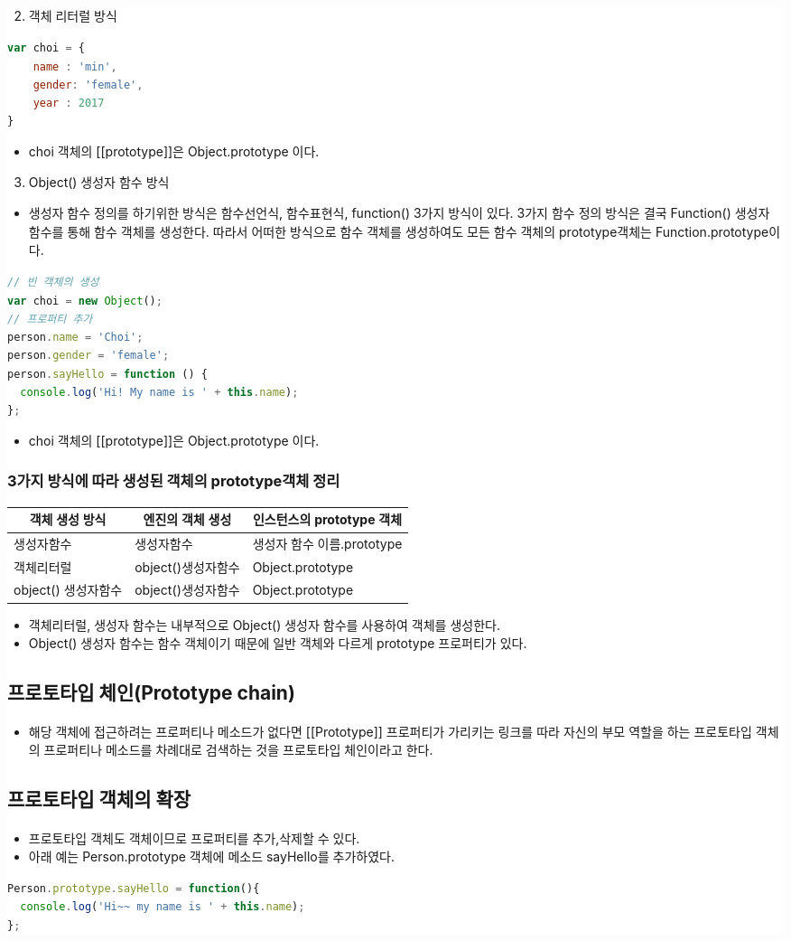 

2. 객체 리터럴 방식
``` javascript
var choi = {
    name : 'min',
    gender: 'female',
    year : 2017
}
```
- choi 객체의 [[prototype]]은 Object.prototype 이다.



3. Object() 생성자 함수 방식

- 생성자 함수 정의를 하기위한 방식은 함수선언식, 함수표현식, function() 3가지 방식이 있다. 3가지 함수 정의 방식은 결국 Function() 생성자 함수를 통해 함수 객체를 생성한다. 따라서 어떠한 방식으로 함수 객체를 생성하여도 모든 함수 객체의 prototype객체는 Function.prototype이다. 

``` javascript
// 빈 객체의 생성
var choi = new Object();
// 프로퍼티 추가
person.name = 'Choi';
person.gender = 'female';
person.sayHello = function () {
  console.log('Hi! My name is ' + this.name);
};
```
- choi 객체의 [[prototype]]은 Object.prototype 이다.


### 3가지 방식에 따라 생성된 객체의 prototype객체 정리

객체 생성 방식  | 엔진의 객체 생성 | 인스턴스의 prototype 객체
--------- | --------- | ---------
생성자함수 | 생성자함수 | 생성자 함수 이름.prototype
객체리터럴 | object()생성자함수 | Object.prototype
object() 생성자함수 | object()생성자함수 | Object.prototype

- 객체리터럴, 생성자 함수는 내부적으로 Object() 생성자 함수를 사용하여 객체를 생성한다. 
- Object() 생성자 함수는 함수 객체이기 때문에 일반 객체와 다르게 prototype 프로퍼티가 있다.


## 프로토타입 체인(Prototype chain)
- 해당 객체에 접근하려는 프로퍼티나 메소드가 없다면 [[Prototype]] 프로퍼티가 가리키는 링크를 따라 자신의 부모 역할을 하는 프로토타입 객체의 프로퍼티나 메소드를 차례대로 검색하는 것을 프로토타입 체인이라고 한다.


## 프로토타입 객체의 확장
- 프로토타입 객체도 객체이므로 프로퍼티를 추가,삭제할 수 있다.
- 아래 예는 Person.prototype 객체에 메소드 sayHello를 추가하였다.

``` javascript
Person.prototype.sayHello = function(){
  console.log('Hi~~ my name is ' + this.name);
};
```
